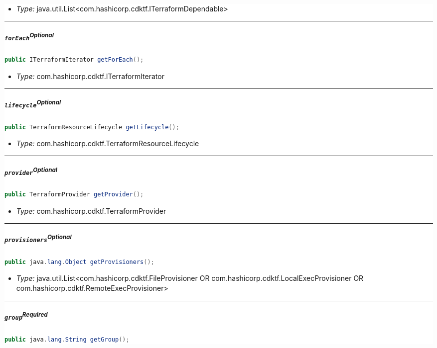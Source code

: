 - *Type:* java.util.List<com.hashicorp.cdktf.ITerraformDependable>

---

##### `forEach`<sup>Optional</sup> <a name="forEach" id="@cdktf/provider-opentelekomcloud.identityGroupMembershipV3.IdentityGroupMembershipV3Config.property.forEach"></a>

```java
public ITerraformIterator getForEach();
```

- *Type:* com.hashicorp.cdktf.ITerraformIterator

---

##### `lifecycle`<sup>Optional</sup> <a name="lifecycle" id="@cdktf/provider-opentelekomcloud.identityGroupMembershipV3.IdentityGroupMembershipV3Config.property.lifecycle"></a>

```java
public TerraformResourceLifecycle getLifecycle();
```

- *Type:* com.hashicorp.cdktf.TerraformResourceLifecycle

---

##### `provider`<sup>Optional</sup> <a name="provider" id="@cdktf/provider-opentelekomcloud.identityGroupMembershipV3.IdentityGroupMembershipV3Config.property.provider"></a>

```java
public TerraformProvider getProvider();
```

- *Type:* com.hashicorp.cdktf.TerraformProvider

---

##### `provisioners`<sup>Optional</sup> <a name="provisioners" id="@cdktf/provider-opentelekomcloud.identityGroupMembershipV3.IdentityGroupMembershipV3Config.property.provisioners"></a>

```java
public java.lang.Object getProvisioners();
```

- *Type:* java.util.List<com.hashicorp.cdktf.FileProvisioner OR com.hashicorp.cdktf.LocalExecProvisioner OR com.hashicorp.cdktf.RemoteExecProvisioner>

---

##### `group`<sup>Required</sup> <a name="group" id="@cdktf/provider-opentelekomcloud.identityGroupMembershipV3.IdentityGroupMembershipV3Config.property.group"></a>

```java
public java.lang.String getGroup();
```
